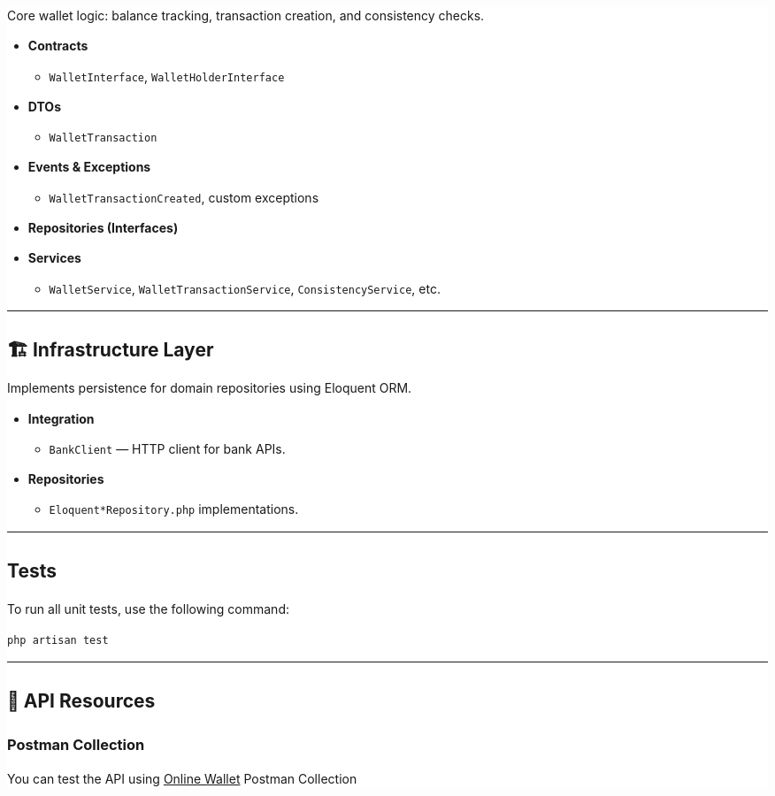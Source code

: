 Core wallet logic: balance tracking, transaction creation, and consistency checks.

- **Contracts**
    - `WalletInterface`, `WalletHolderInterface`

- **DTOs**
    - `WalletTransaction`

- **Events & Exceptions**
    - `WalletTransactionCreated`, custom exceptions

- **Repositories (Interfaces)**

- **Services**
    - `WalletService`, `WalletTransactionService`, `ConsistencyService`, etc.

---

## 🏗️ Infrastructure Layer

Implements persistence for domain repositories using Eloquent ORM.

- **Integration**
    - `BankClient` — HTTP client for bank APIs.

- **Repositories**
    - `Eloquent*Repository.php` implementations.

---

## Tests
To run all unit tests, use the following command:

``` php artisan test ```

---

## 📎 API Resources

### Postman Collection

You can test the API using [Online Wallet](https://bold-rocket-3659.postman.co/workspace/New-Team-Workspace~c2b35a23-b34a-4b15-88b7-51da95f55cac/collection/9044491-41c05fa5-14bc-472e-8cff-18f6acc9c17e?action=share&creator=9044491) Postman Collection


